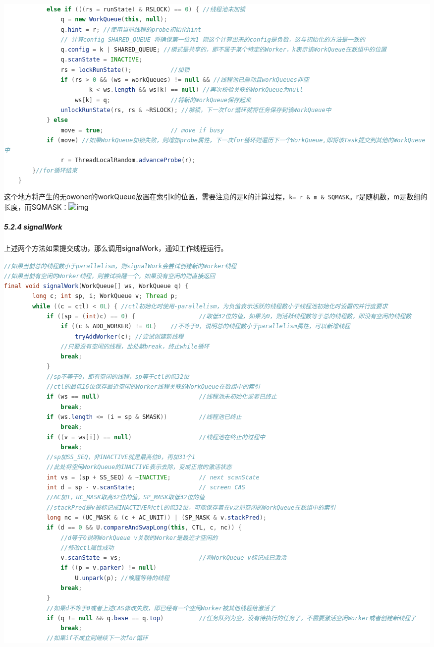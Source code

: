 ```java
            else if (((rs = runState) & RSLOCK) == 0) { //线程池未加锁
                q = new WorkQueue(this, null);
                q.hint = r; //使用当前线程的probe初始化hint
                // 计算config SHARED_QUEUE 将确保第一位为1 则这个计算出来的config是负数，这与初始化的方法是一致的
                q.config = k | SHARED_QUEUE; //模式是共享的，即不属于某个特定的Worker，k表示该WorkQueue在数组中的位置
                q.scanState = INACTIVE;
                rs = lockRunState();           //加锁
                if (rs > 0 && (ws = workQueues) != null && //线程池已启动且workQueues非空
                        k < ws.length && ws[k] == null) //再次校验关联的WorkQueue为null
                    ws[k] = q;                 //将新的WorkQueue保存起来
                unlockRunState(rs, rs & ~RSLOCK); //解锁，下一次for循环就将任务保存到该WorkQueue中
            } else
                move = true;                   // move if busy
            if (move) //如果WorkQueue加锁失败，则增加probe属性，下一次for循环则遍历下一个WorkQueue,即将该Task提交到其他的WorkQueue中
                r = ThreadLocalRandom.advanceProbe(r);
        }//for循环结束
    }
```

这个地方将产生的无owoner的workQueue放置在索引k的位置，需要注意的是k的计算过程，`k= r & m & SQMASK`。r是随机数，m是数组的长度，而SQMASK：![img](http://ahaolin-public-img.oss-cn-hangzhou.aliyuncs.com/img/3237432-c13fdb115f754416.png)

##### 5.2.4 signalWork

上述两个方法如果提交成功，那么调用signalWork，通知工作线程运行。

```java
//如果当前总的线程数小于parallelism，则signalWork会尝试创建新的Worker线程
//如果当前有空闲的Worker线程，则尝试唤醒一个，如果没有空闲的则直接返回
final void signalWork(WorkQueue[] ws, WorkQueue q) {
        long c; int sp, i; WorkQueue v; Thread p;
        while ((c = ctl) < 0L) { //ctl初始化时使用-parallelism，为负值表示活跃的线程数小于线程池初始化时设置的并行度要求
            if ((sp = (int)c) == 0) {                  //取低32位的值，如果为0，则活跃线程数等于总的线程数，即没有空闲的线程数
                if ((c & ADD_WORKER) != 0L)    //不等于0，说明总的线程数小于parallelism属性，可以新增线程
                    tryAddWorker(c); //尝试创建新线程
                //只要没有空闲的线程，此处就break，终止while循环    
                break;
            }
            //sp不等于0，即有空闲的线程，sp等于ctl的低32位
            //ctl的最低16位保存最近空闲的Worker线程关联的WorkQueue在数组中的索引
            if (ws == null)                            //线程池未初始化或者已终止
                break;
            if (ws.length <= (i = sp & SMASK))         //线程池已终止
                break;
            if ((v = ws[i]) == null)                   //线程池在终止的过程中
                break;
            //sp加SS_SEQ，非INACTIVE就是最高位0，再加31个1
            //此处将空闲WorkQueue的INACTIVE表示去除，变成正常的激活状态   
            int vs = (sp + SS_SEQ) & ~INACTIVE;        // next scanState
            int d = sp - v.scanState;                  // screen CAS
            //AC加1，UC_MASK取高32位的值，SP_MASK取低32位的值
            //stackPred是v被标记成INACTIVE时ctl的低32位，可能保存着在v之前空闲的WorkQueue在数组中的索引
            long nc = (UC_MASK & (c + AC_UNIT)) | (SP_MASK & v.stackPred);
            if (d == 0 && U.compareAndSwapLong(this, CTL, c, nc)) {
                //d等于0说明WorkQueue v关联的Worker是最近才空闲的
                //修改ctl属性成功
                v.scanState = vs;                      //将WorkQueue v标记成已激活
                if ((p = v.parker) != null)
                    U.unpark(p); //唤醒等待的线程
                break;
            }
            //如果d不等于0或者上述CAS修改失败，即已经有一个空闲Worker被其他线程给激活了
            if (q != null && q.base == q.top)          //任务队列为空，没有待执行的任务了，不需要激活空闲Worker或者创建新线程了
                break;
            //如果if不成立则继续下一次for循环
```